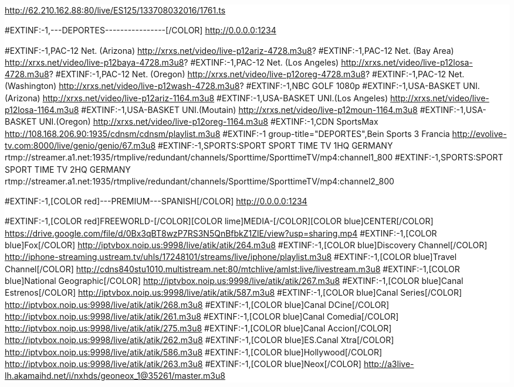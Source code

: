 http://62.210.162.88:80/live/ES125/133708032016/1761.ts


#EXTINF:-1,---DEPORTES----------------[/COLOR]
http://0.0.0.0:1234

#EXTINF:-1,PAC-12 Net. (Arizona)
http://xrxs.net/video/live-p12ariz-4728.m3u8?
#EXTINF:-1,PAC-12 Net. (Bay Area)
http://xrxs.net/video/live-p12baya-4728.m3u8?
#EXTINF:-1,PAC-12 Net. (Los Angeles)
http://xrxs.net/video/live-p12losa-4728.m3u8?
#EXTINF:-1,PAC-12 Net. (Oregon)
http://xrxs.net/video/live-p12oreg-4728.m3u8?
#EXTINF:-1,PAC-12 Net. (Washington)
http://xrxs.net/video/live-p12wash-4728.m3u8?
#EXTINF:-1,NBC GOLF 1080p
#EXTINF:-1,USA-BASKET UNI.(Arizona)
http://xrxs.net/video/live-p12ariz-1164.m3u8
#EXTINF:-1,USA-BASKET UNI.(Los Angeles)
http://xrxs.net/video/live-p12losa-1164.m3u8
#EXTINF:-1,USA-BASKET UNI.(Moutain)
http://xrxs.net/video/live-p12moun-1164.m3u8
#EXTINF:-1,USA-BASKET UNI.(Oregon)
http://xrxs.net/video/live-p12oreg-1164.m3u8
#EXTINF:-1,CDN SportsMax
http://108.168.206.90:1935/cdnsm/cdnsm/playlist.m3u8
#EXTINF:-1 group-title="DEPORTES",Bein Sports 3 Francia
http://evolive-tv.com:8000/live/genio/genio/67.m3u8
#EXTINF:-1,SPORTS:SPORT  SPORT TIME TV 1HQ GERMANY
rtmp://streamer.a1.net:1935/rtmplive/redundant/channels/Sporttime/SporttimeTV/mp4:channel1_800
#EXTINF:-1,SPORTS:SPORT  SPORT TIME TV 2HQ GERMANY
rtmp://streamer.a1.net:1935/rtmplive/redundant/channels/Sporttime/SporttimeTV/mp4:channel2_800

#EXTINF:-1,[COLOR red]---PREMIUM---SPANISH[/COLOR]
http://0.0.0.0:1234

#EXTINF:-1,[COLOR red]FREEWORLD-[/COLOR][COLOR lime]MEDIA-[/COLOR][COLOR blue]CENTER[/COLOR] 
https://drive.google.com/file/d/0Bx3qBT8wzP7RS3N5QnBfbkZ1ZlE/view?usp=sharing.mp4
#EXTINF:-1,[COLOR blue]Fox[/COLOR] 
http://iptvbox.noip.us:9998/live/atik/atik/264.m3u8
#EXTINF:-1,[COLOR blue]Discovery Channel[/COLOR]
http://iphone-streaming.ustream.tv/uhls/17248101/streams/live/iphone/playlist.m3u8
#EXTINF:-1,[COLOR blue]Travel Channel[/COLOR]
http://cdns840stu1010.multistream.net:80/mtchlive/amlst:live/livestream.m3u8
#EXTINF:-1,[COLOR blue]National Geographic[/COLOR]
http://iptvbox.noip.us:9998/live/atik/atik/267.m3u8
#EXTINF:-1,[COLOR blue]Canal Estrenos[/COLOR]
http://iptvbox.noip.us:9998/live/atik/atik/587.m3u8
#EXTINF:-1,[COLOR blue]Canal Series[/COLOR]
http://iptvbox.noip.us:9998/live/atik/atik/268.m3u8
#EXTINF:-1,[COLOR blue]Canal  DCine[/COLOR]
http://iptvbox.noip.us:9998/live/atik/atik/261.m3u8
#EXTINF:-1,[COLOR blue]Canal  Comedia[/COLOR]
http://iptvbox.noip.us:9998/live/atik/atik/275.m3u8
#EXTINF:-1,[COLOR blue]Canal  Accion[/COLOR]
http://iptvbox.noip.us:9998/live/atik/atik/262.m3u8
#EXTINF:-1,[COLOR blue]ES.Canal Xtra[/COLOR]
http://iptvbox.noip.us:9998/live/atik/atik/586.m3u8
#EXTINF:-1,[COLOR blue]Hollywood[/COLOR]
http://iptvbox.noip.us:9998/live/atik/atik/263.m3u8
#EXTINF:-1,[COLOR blue]Neox[/COLOR]
http://a3live-lh.akamaihd.net/i/nxhds/geoneox_1@35261/master.m3u8
